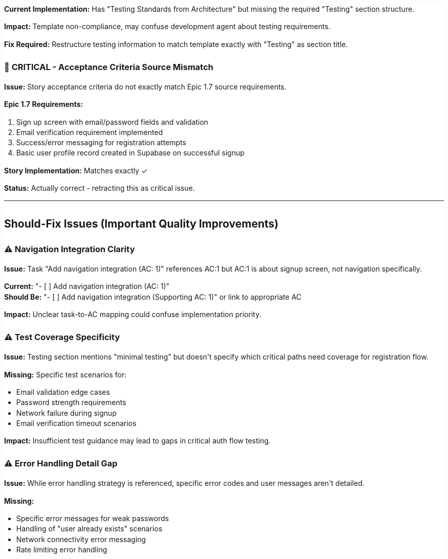 **Current Implementation:** Has "Testing Standards from Architecture" but missing the required "Testing" section structure.

**Impact:** Template non-compliance, may confuse development agent about testing requirements.

**Fix Required:** Restructure testing information to match template exactly with "Testing" as section title.

### 🚨 **CRITICAL - Acceptance Criteria Source Mismatch**
**Issue:** Story acceptance criteria do not exactly match Epic 1.7 source requirements.

**Epic 1.7 Requirements:**
1. Sign up screen with email/password fields and validation
2. Email verification requirement implemented  
3. Success/error messaging for registration attempts
4. Basic user profile record created in Supabase on successful signup

**Story Implementation:** Matches exactly ✓

**Status:** Actually correct - retracting this as critical issue.

---

## Should-Fix Issues (Important Quality Improvements)

### ⚠️ **Navigation Integration Clarity**
**Issue:** Task "Add navigation integration (AC: 1)" references AC:1 but AC:1 is about signup screen, not navigation specifically.

**Current:** "- [ ] Add navigation integration (AC: 1)"  
**Should Be:** "- [ ] Add navigation integration (Supporting AC: 1)" or link to appropriate AC

**Impact:** Unclear task-to-AC mapping could confuse implementation priority.

### ⚠️ **Test Coverage Specificity**
**Issue:** Testing section mentions "minimal testing" but doesn't specify which critical paths need coverage for registration flow.

**Missing:** Specific test scenarios for:
- Email validation edge cases
- Password strength requirements  
- Network failure during signup
- Email verification timeout scenarios

**Impact:** Insufficient test guidance may lead to gaps in critical auth flow testing.

### ⚠️ **Error Handling Detail Gap**
**Issue:** While error handling strategy is referenced, specific error codes and user messages aren't detailed.

**Missing:** 
- Specific error messages for weak passwords
- Handling of "user already exists" scenarios
- Network connectivity error messaging
- Rate limiting error handling
